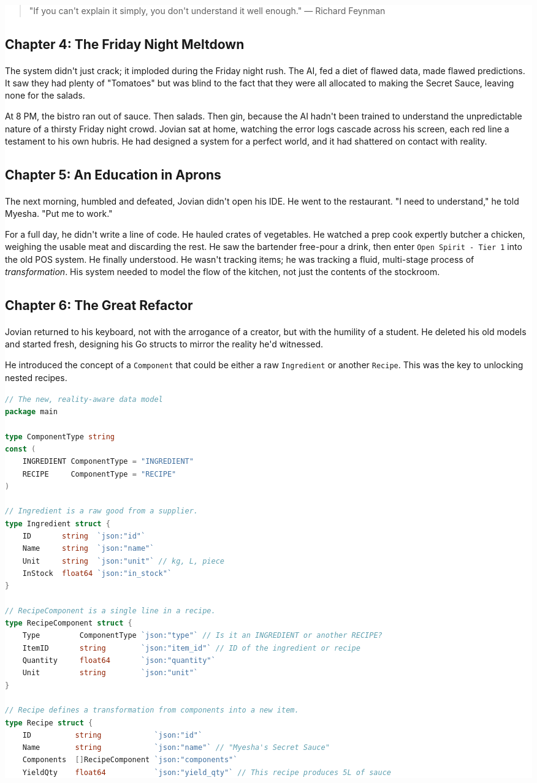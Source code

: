 > "If you can't explain it simply, you don't understand it well enough." — Richard Feynman

## Chapter 4: The Friday Night Meltdown

The system didn't just crack; it imploded during the Friday night rush. The AI, fed a diet of flawed data, made flawed predictions. It saw they had plenty of "Tomatoes" but was blind to the fact that they were all allocated to making the Secret Sauce, leaving none for the salads.

At 8 PM, the bistro ran out of sauce. Then salads. Then gin, because the AI hadn't been trained to understand the unpredictable nature of a thirsty Friday night crowd. Jovian sat at home, watching the error logs cascade across his screen, each red line a testament to his own hubris. He had designed a system for a perfect world, and it had shattered on contact with reality.

## Chapter 5: An Education in Aprons

The next morning, humbled and defeated, Jovian didn't open his IDE. He went to the restaurant. "I need to understand," he told Myesha. "Put me to work."

For a full day, he didn't write a line of code. He hauled crates of vegetables. He watched a prep cook expertly butcher a chicken, weighing the usable meat and discarding the rest. He saw the bartender free-pour a drink, then enter `Open Spirit - Tier 1` into the old POS system. He finally understood. He wasn't tracking items; he was tracking a fluid, multi-stage process of *transformation*. His system needed to model the flow of the kitchen, not just the contents of the stockroom.

## Chapter 6: The Great Refactor

Jovian returned to his keyboard, not with the arrogance of a creator, but with the humility of a student. He deleted his old models and started fresh, designing his Go structs to mirror the reality he'd witnessed.

He introduced the concept of a `Component` that could be either a raw `Ingredient` or another `Recipe`. This was the key to unlocking nested recipes.

```go
// The new, reality-aware data model
package main

type ComponentType string
const (
	INGREDIENT ComponentType = "INGREDIENT"
	RECIPE     ComponentType = "RECIPE"
)

// Ingredient is a raw good from a supplier.
type Ingredient struct {
	ID       string  `json:"id"`
	Name     string  `json:"name"`
	Unit     string  `json:"unit"` // kg, L, piece
	InStock  float64 `json:"in_stock"`
}

// RecipeComponent is a single line in a recipe.
type RecipeComponent struct {
	Type         ComponentType `json:"type"` // Is it an INGREDIENT or another RECIPE?
	ItemID       string        `json:"item_id"` // ID of the ingredient or recipe
	Quantity     float64       `json:"quantity"`
	Unit         string        `json:"unit"`
}

// Recipe defines a transformation from components into a new item.
type Recipe struct {
	ID          string            `json:"id"`
	Name        string            `json:"name"` // "Myesha's Secret Sauce"
	Components  []RecipeComponent `json:"components"`
	YieldQty    float64           `json:"yield_qty"` // This recipe produces 5L of sauce
```